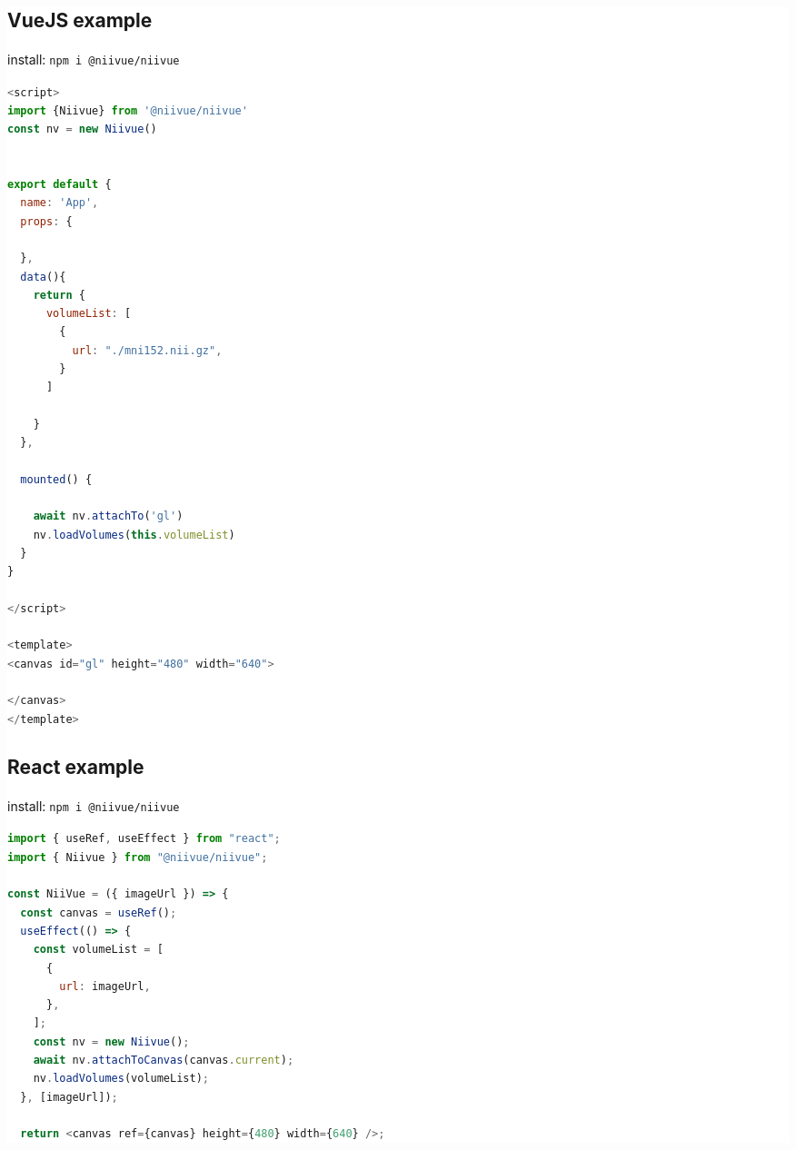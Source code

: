 ## VueJS example

install: `npm i @niivue/niivue`

```js
<script>
import {Niivue} from '@niivue/niivue'
const nv = new Niivue()


export default {
  name: 'App',
  props: {

  },
  data(){
    return {
      volumeList: [
        {
          url: "./mni152.nii.gz",
        }
      ]

    }
  },

  mounted() {

    await nv.attachTo('gl')
    nv.loadVolumes(this.volumeList)
  }
}

</script>

<template>
<canvas id="gl" height="480" width="640">

</canvas>
</template>
```

## React example

install: `npm i @niivue/niivue`

```js
import { useRef, useEffect } from "react";
import { Niivue } from "@niivue/niivue";

const NiiVue = ({ imageUrl }) => {
  const canvas = useRef();
  useEffect(() => {
    const volumeList = [
      {
        url: imageUrl,
      },
    ];
    const nv = new Niivue();
    await nv.attachToCanvas(canvas.current);
    nv.loadVolumes(volumeList);
  }, [imageUrl]);

  return <canvas ref={canvas} height={480} width={640} />;
```